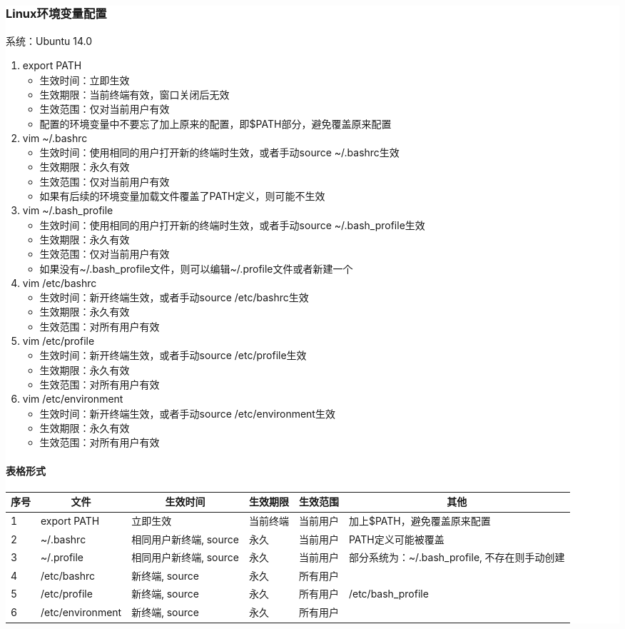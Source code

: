 ### Linux环境变量配置

系统：Ubuntu 14.0

1. export PATH
    * 生效时间：立即生效
    * 生效期限：当前终端有效，窗口关闭后无效
    * 生效范围：仅对当前用户有效
    * 配置的环境变量中不要忘了加上原来的配置，即$PATH部分，避免覆盖原来配置
2. vim ~/.bashrc
    * 生效时间：使用相同的用户打开新的终端时生效，或者手动source ~/.bashrc生效
    * 生效期限：永久有效
    * 生效范围：仅对当前用户有效
    * 如果有后续的环境变量加载文件覆盖了PATH定义，则可能不生效
3. vim ~/.bash_profile
    * 生效时间：使用相同的用户打开新的终端时生效，或者手动source ~/.bash_profile生效
    * 生效期限：永久有效
    * 生效范围：仅对当前用户有效
    * 如果没有~/.bash_profile文件，则可以编辑~/.profile文件或者新建一个
4. vim /etc/bashrc
    * 生效时间：新开终端生效，或者手动source /etc/bashrc生效
    * 生效期限：永久有效
    * 生效范围：对所有用户有效
5. vim /etc/profile
    * 生效时间：新开终端生效，或者手动source /etc/profile生效
    * 生效期限：永久有效
    * 生效范围：对所有用户有效
6. vim /etc/environment
    * 生效时间：新开终端生效，或者手动source /etc/environment生效
    * 生效期限：永久有效
    * 生效范围：对所有用户有效

#### 表格形式

| 序号 | 文件             | 生效时间               | 生效期限 | 生效范围 | 其他                                           |
| ---- | ---------------- | ---------------------- | -------- | -------- | ---------------------------------------------- |
| 1    | export PATH      | 立即生效               | 当前终端 | 当前用户 | 加上$PATH，避免覆盖原来配置                    |
| 2    | ~/.bashrc        | 相同用户新终端, source | 永久     | 当前用户 | PATH定义可能被覆盖                             |
| 3    | ~/.profile       | 相同用户新终端, source | 永久     | 当前用户 | 部分系统为：~/.bash_profile, 不存在则手动创建 |
| 4    | /etc/bashrc      | 新终端, source         | 永久     | 所有用户 |                                                |
| 5    | /etc/profile     | 新终端, source         | 永久     | 所有用户 |/etc/bash_profile|
| 6    | /etc/environment | 新终端, source         | 永久     | 所有用户 |                                                |
